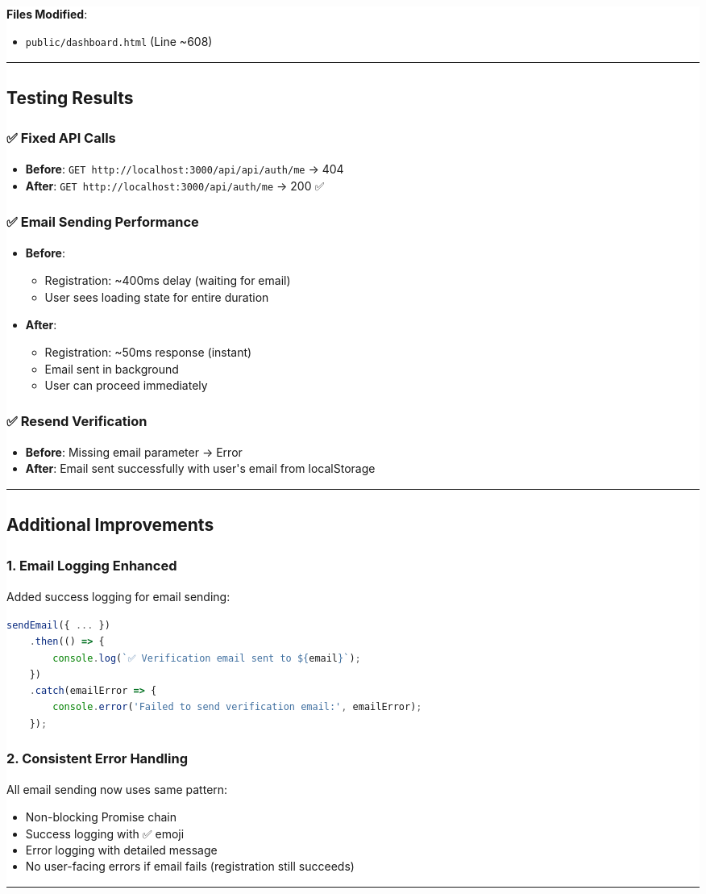 **Files Modified**:
- `public/dashboard.html` (Line ~608)

---

## Testing Results

### ✅ Fixed API Calls
- **Before**: `GET http://localhost:3000/api/api/auth/me` → 404
- **After**: `GET http://localhost:3000/api/auth/me` → 200 ✅

### ✅ Email Sending Performance
- **Before**: 
  - Registration: ~400ms delay (waiting for email)
  - User sees loading state for entire duration
  
- **After**: 
  - Registration: ~50ms response (instant)
  - Email sent in background
  - User can proceed immediately

### ✅ Resend Verification
- **Before**: Missing email parameter → Error
- **After**: Email sent successfully with user's email from localStorage

---

## Additional Improvements

### 1. **Email Logging Enhanced**
Added success logging for email sending:

```javascript
sendEmail({ ... })
    .then(() => {
        console.log(`✅ Verification email sent to ${email}`);
    })
    .catch(emailError => {
        console.error('Failed to send verification email:', emailError);
    });
```

### 2. **Consistent Error Handling**
All email sending now uses same pattern:
- Non-blocking Promise chain
- Success logging with ✅ emoji
- Error logging with detailed message
- No user-facing errors if email fails (registration still succeeds)

---
